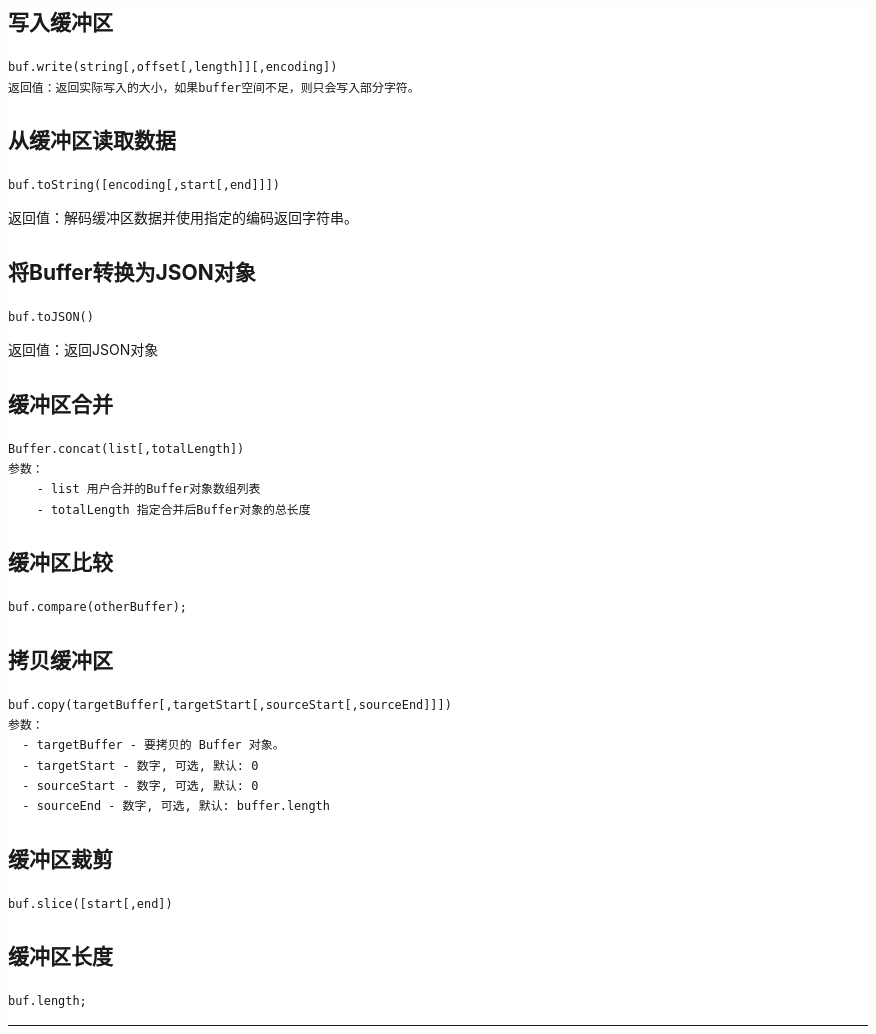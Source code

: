 ## 写入缓冲区
```
buf.write(string[,offset[,length]][,encoding])
返回值：返回实际写入的大小，如果buffer空间不足，则只会写入部分字符。
```

## 从缓冲区读取数据
```
buf.toString([encoding[,start[,end]]])
```
返回值：解码缓冲区数据并使用指定的编码返回字符串。

## 将Buffer转换为JSON对象
```
buf.toJSON()
```
返回值：返回JSON对象

## 缓冲区合并
```
Buffer.concat(list[,totalLength])
参数：
    - list 用户合并的Buffer对象数组列表
    - totalLength 指定合并后Buffer对象的总长度 
```

## 缓冲区比较
```
buf.compare(otherBuffer);
```

## 拷贝缓冲区
```
buf.copy(targetBuffer[,targetStart[,sourceStart[,sourceEnd]]])
参数：
  - targetBuffer - 要拷贝的 Buffer 对象。
  - targetStart - 数字, 可选, 默认: 0
  - sourceStart - 数字, 可选, 默认: 0
  - sourceEnd - 数字, 可选, 默认: buffer.length
```

## 缓冲区裁剪
```
buf.slice([start[,end])
```

## 缓冲区长度
```
buf.length;
```
-----------------------
